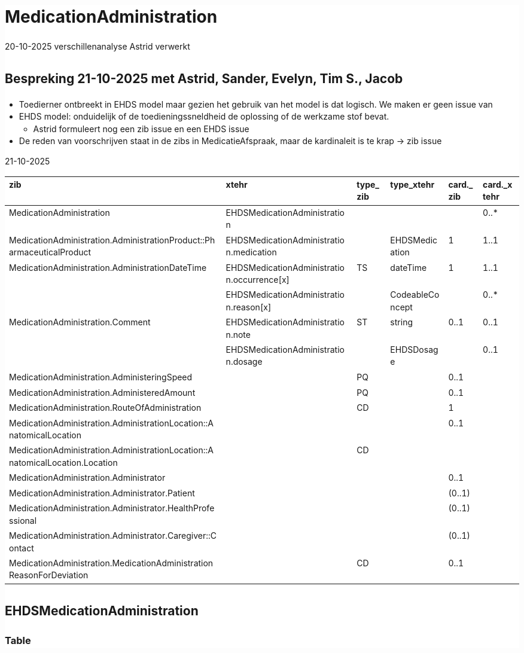 # MedicationAdministration

20-10-2025 verschillenanalyse Astrid verwerkt


## Bespreking 21-10-2025 met Astrid, Sander, Evelyn, Tim S., Jacob
+ Toedierner ontbreekt in EHDS model maar gezien het gebruik van het model is dat logisch. We maken er geen issue van
+ EHDS model: onduidelijk of de toedieningssneldheid de oplossing of de werkzame stof bevat.
    + Astrid formuleert nog een zib issue en een EHDS issue
+ De reden van voorschrijven staat in de zibs in MedicatieAfspraak, maar de kardinaleit is te krap -> zib issue  

21-10-2025 

| zib                                                                          | xtehr                                                    | type_zib   | type_xtehr             | card._zib   | card._xtehr   |
|:-----------------------------------------------------------------------------|:---------------------------------------------------------|:-----------|:-----------------------|:------------|:--------------|
| MedicationAdministration                                                     | EHDSMedicationAdministration                             |            |                        |             | 0..*          |
| MedicationAdministration.AdministrationProduct::PharmaceuticalProduct        | EHDSMedicationAdministration.medication                  |            | EHDSMedication         | 1           | 1..1          |
| MedicationAdministration.AdministrationDateTime                              | EHDSMedicationAdministration.occurrence[x]               | TS         | dateTime               | 1           | 1..1          |
|                                                                              | EHDSMedicationAdministration.reason[x]                   |            | CodeableConcept        |             | 0..*          |
| MedicationAdministration.Comment                                             | EHDSMedicationAdministration.note                        | ST         | string                 | 0..1        | 0..1          |
|                                                                              | EHDSMedicationAdministration.dosage                      |            | EHDSDosage             |             | 0..1          |
| MedicationAdministration.AdministeringSpeed                                  |                                                          | PQ         |                        | 0..1        |               |
| MedicationAdministration.AdministeredAmount                                  |                                                          | PQ         |                        | 0..1        |               |
| MedicationAdministration.RouteOfAdministration                               |                                                          | CD         |                        | 1           |               |
| MedicationAdministration.AdministrationLocation::AnatomicalLocation          |                                                          |            |                        | 0..1        |               |
| MedicationAdministration.AdministrationLocation::AnatomicalLocation.Location |                                                          | CD         |                        |             |               |
| MedicationAdministration.Administrator                                       |                                                          |            |                        | 0..1        |               |
| MedicationAdministration.Administrator.Patient                               |                                                          |            |                        | (0..1)      |               |
| MedicationAdministration.Administrator.HealthProfessional                    |                                                          |            |                        | (0..1)      |               |
| MedicationAdministration.Administrator.Caregiver::Contact                    |                                                          |            |                        | (0..1)      |               |
| MedicationAdministration.MedicationAdministrationReasonForDeviation          |                                                          | CD         |                        | 0..1        |               |



## EHDSMedicationAdministration

### Table
